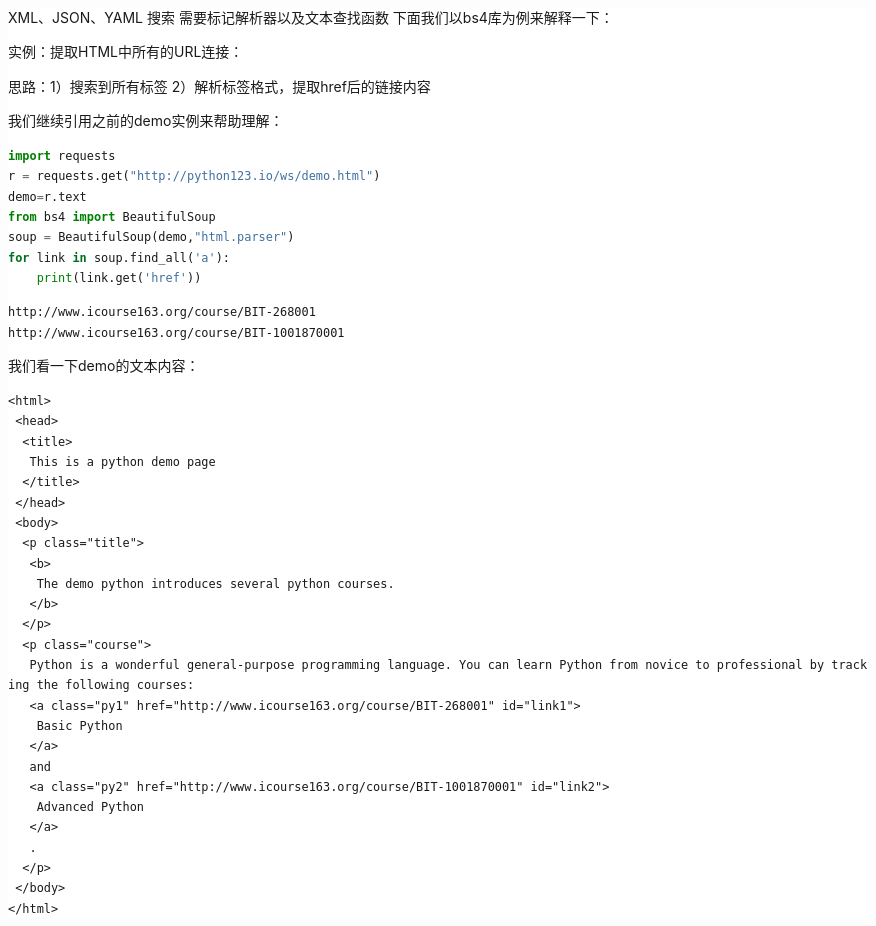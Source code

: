 XML、JSON、YAML 搜索
需要标记解析器以及文本查找函数
下面我们以bs4库为例来解释一下：

实例：提取HTML中所有的URL连接：

思路：1）搜索到所有<a>标签
     2）解析<a>标签格式，提取href后的链接内容

我们继续引用之前的demo实例来帮助理解：


```python
import requests
r = requests.get("http://python123.io/ws/demo.html")
demo=r.text
from bs4 import BeautifulSoup
soup = BeautifulSoup(demo,"html.parser")
for link in soup.find_all('a'):
    print(link.get('href'))
```

    http://www.icourse163.org/course/BIT-268001
    http://www.icourse163.org/course/BIT-1001870001


我们看一下demo的文本内容：

```
<html>
 <head>
  <title>
   This is a python demo page
  </title>
 </head>
 <body>
  <p class="title">
   <b>
    The demo python introduces several python courses.
   </b>
  </p>
  <p class="course">
   Python is a wonderful general-purpose programming language. You can learn Python from novice to professional by tracking the following courses:
   <a class="py1" href="http://www.icourse163.org/course/BIT-268001" id="link1">
    Basic Python
   </a>
   and
   <a class="py2" href="http://www.icourse163.org/course/BIT-1001870001" id="link2">
    Advanced Python
   </a>
   .
  </p>
 </body>
</html>
```
